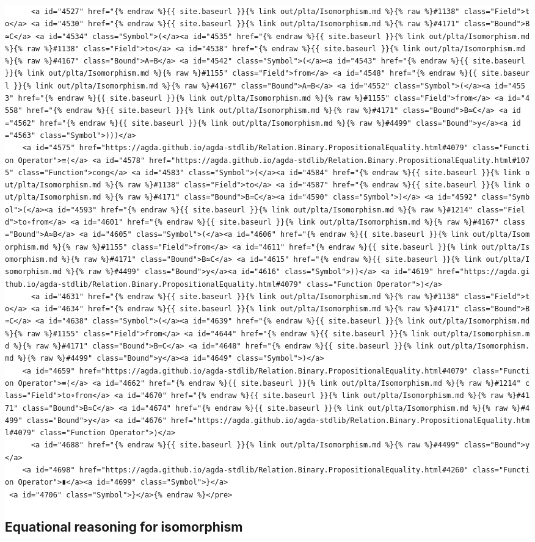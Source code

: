           <a id="4527" href="{% endraw %}{{ site.baseurl }}{% link out/plta/Isomorphism.md %}{% raw %}#1138" class="Field">to</a> <a id="4530" href="{% endraw %}{{ site.baseurl }}{% link out/plta/Isomorphism.md %}{% raw %}#4171" class="Bound">B≃C</a> <a id="4534" class="Symbol">(</a><a id="4535" href="{% endraw %}{{ site.baseurl }}{% link out/plta/Isomorphism.md %}{% raw %}#1138" class="Field">to</a> <a id="4538" href="{% endraw %}{{ site.baseurl }}{% link out/plta/Isomorphism.md %}{% raw %}#4167" class="Bound">A≃B</a> <a id="4542" class="Symbol">(</a><a id="4543" href="{% endraw %}{{ site.baseurl }}{% link out/plta/Isomorphism.md %}{% raw %}#1155" class="Field">from</a> <a id="4548" href="{% endraw %}{{ site.baseurl }}{% link out/plta/Isomorphism.md %}{% raw %}#4167" class="Bound">A≃B</a> <a id="4552" class="Symbol">(</a><a id="4553" href="{% endraw %}{{ site.baseurl }}{% link out/plta/Isomorphism.md %}{% raw %}#1155" class="Field">from</a> <a id="4558" href="{% endraw %}{{ site.baseurl }}{% link out/plta/Isomorphism.md %}{% raw %}#4171" class="Bound">B≃C</a> <a id="4562" href="{% endraw %}{{ site.baseurl }}{% link out/plta/Isomorphism.md %}{% raw %}#4499" class="Bound">y</a><a id="4563" class="Symbol">)))</a>
        <a id="4575" href="https://agda.github.io/agda-stdlib/Relation.Binary.PropositionalEquality.html#4079" class="Function Operator">≡⟨</a> <a id="4578" href="https://agda.github.io/agda-stdlib/Relation.Binary.PropositionalEquality.html#1075" class="Function">cong</a> <a id="4583" class="Symbol">(</a><a id="4584" href="{% endraw %}{{ site.baseurl }}{% link out/plta/Isomorphism.md %}{% raw %}#1138" class="Field">to</a> <a id="4587" href="{% endraw %}{{ site.baseurl }}{% link out/plta/Isomorphism.md %}{% raw %}#4171" class="Bound">B≃C</a><a id="4590" class="Symbol">)</a> <a id="4592" class="Symbol">(</a><a id="4593" href="{% endraw %}{{ site.baseurl }}{% link out/plta/Isomorphism.md %}{% raw %}#1214" class="Field">to∘from</a> <a id="4601" href="{% endraw %}{{ site.baseurl }}{% link out/plta/Isomorphism.md %}{% raw %}#4167" class="Bound">A≃B</a> <a id="4605" class="Symbol">(</a><a id="4606" href="{% endraw %}{{ site.baseurl }}{% link out/plta/Isomorphism.md %}{% raw %}#1155" class="Field">from</a> <a id="4611" href="{% endraw %}{{ site.baseurl }}{% link out/plta/Isomorphism.md %}{% raw %}#4171" class="Bound">B≃C</a> <a id="4615" href="{% endraw %}{{ site.baseurl }}{% link out/plta/Isomorphism.md %}{% raw %}#4499" class="Bound">y</a><a id="4616" class="Symbol">))</a> <a id="4619" href="https://agda.github.io/agda-stdlib/Relation.Binary.PropositionalEquality.html#4079" class="Function Operator">⟩</a>
          <a id="4631" href="{% endraw %}{{ site.baseurl }}{% link out/plta/Isomorphism.md %}{% raw %}#1138" class="Field">to</a> <a id="4634" href="{% endraw %}{{ site.baseurl }}{% link out/plta/Isomorphism.md %}{% raw %}#4171" class="Bound">B≃C</a> <a id="4638" class="Symbol">(</a><a id="4639" href="{% endraw %}{{ site.baseurl }}{% link out/plta/Isomorphism.md %}{% raw %}#1155" class="Field">from</a> <a id="4644" href="{% endraw %}{{ site.baseurl }}{% link out/plta/Isomorphism.md %}{% raw %}#4171" class="Bound">B≃C</a> <a id="4648" href="{% endraw %}{{ site.baseurl }}{% link out/plta/Isomorphism.md %}{% raw %}#4499" class="Bound">y</a><a id="4649" class="Symbol">)</a>
        <a id="4659" href="https://agda.github.io/agda-stdlib/Relation.Binary.PropositionalEquality.html#4079" class="Function Operator">≡⟨</a> <a id="4662" href="{% endraw %}{{ site.baseurl }}{% link out/plta/Isomorphism.md %}{% raw %}#1214" class="Field">to∘from</a> <a id="4670" href="{% endraw %}{{ site.baseurl }}{% link out/plta/Isomorphism.md %}{% raw %}#4171" class="Bound">B≃C</a> <a id="4674" href="{% endraw %}{{ site.baseurl }}{% link out/plta/Isomorphism.md %}{% raw %}#4499" class="Bound">y</a> <a id="4676" href="https://agda.github.io/agda-stdlib/Relation.Binary.PropositionalEquality.html#4079" class="Function Operator">⟩</a>
          <a id="4688" href="{% endraw %}{{ site.baseurl }}{% link out/plta/Isomorphism.md %}{% raw %}#4499" class="Bound">y</a>
        <a id="4698" href="https://agda.github.io/agda-stdlib/Relation.Binary.PropositionalEquality.html#4260" class="Function Operator">∎</a><a id="4699" class="Symbol">}</a>
     <a id="4706" class="Symbol">}</a>{% endraw %}</pre>


## Equational reasoning for isomorphism
